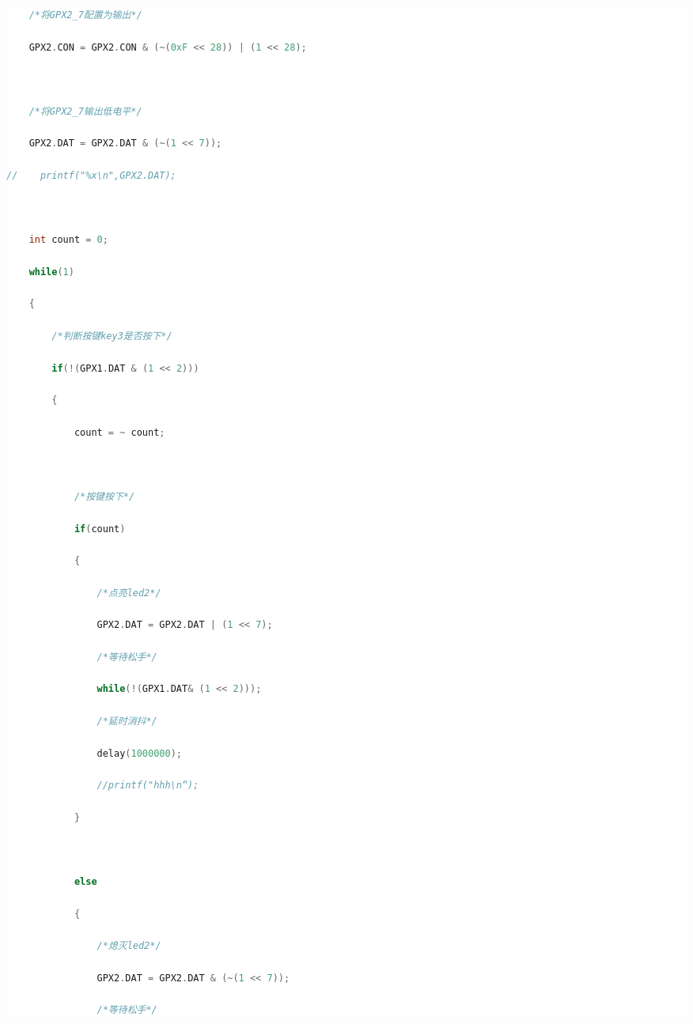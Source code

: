 ```c++
​    /*将GPX2_7配置为输出*/

​    GPX2.CON = GPX2.CON & (~(0xF << 28)) | (1 << 28);



​    /*将GPX2_7输出低电平*/

​    GPX2.DAT = GPX2.DAT & (~(1 << 7));

//    printf("%x\n",GPX2.DAT);



​    int count = 0;

​    while(1)

​    {

​        /*判断按键key3是否按下*/

​        if(!(GPX1.DAT & (1 << 2)))

​        {

​            count = ~ count;



​            /*按键按下*/

​            if(count)

​            {

​                /*点亮led2*/

​                GPX2.DAT = GPX2.DAT | (1 << 7);

​                /*等待松手*/

​                while(!(GPX1.DAT& (1 << 2)));

​                /*延时消抖*/

​                delay(1000000);

​                //printf("hhh\n“);

​            }



​            else

​            {

​                /*熄灭led2*/

​                GPX2.DAT = GPX2.DAT & (~(1 << 7));

​                /*等待松手*/
```